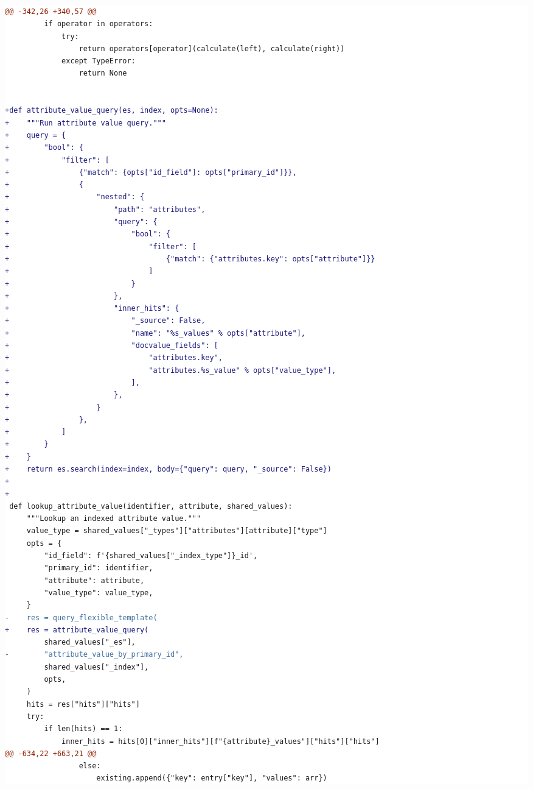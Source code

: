 ```diff
@@ -342,26 +340,57 @@
         if operator in operators:
             try:
                 return operators[operator](calculate(left), calculate(right))
             except TypeError:
                 return None
 
 
+def attribute_value_query(es, index, opts=None):
+    """Run attribute value query."""
+    query = {
+        "bool": {
+            "filter": [
+                {"match": {opts["id_field"]: opts["primary_id"]}},
+                {
+                    "nested": {
+                        "path": "attributes",
+                        "query": {
+                            "bool": {
+                                "filter": [
+                                    {"match": {"attributes.key": opts["attribute"]}}
+                                ]
+                            }
+                        },
+                        "inner_hits": {
+                            "_source": False,
+                            "name": "%s_values" % opts["attribute"],
+                            "docvalue_fields": [
+                                "attributes.key",
+                                "attributes.%s_value" % opts["value_type"],
+                            ],
+                        },
+                    }
+                },
+            ]
+        }
+    }
+    return es.search(index=index, body={"query": query, "_source": False})
+
+
 def lookup_attribute_value(identifier, attribute, shared_values):
     """Lookup an indexed attribute value."""
     value_type = shared_values["_types"]["attributes"][attribute]["type"]
     opts = {
         "id_field": f'{shared_values["_index_type"]}_id',
         "primary_id": identifier,
         "attribute": attribute,
         "value_type": value_type,
     }
-    res = query_flexible_template(
+    res = attribute_value_query(
         shared_values["_es"],
-        "attribute_value_by_primary_id",
         shared_values["_index"],
         opts,
     )
     hits = res["hits"]["hits"]
     try:
         if len(hits) == 1:
             inner_hits = hits[0]["inner_hits"][f"{attribute}_values"]["hits"]["hits"]
@@ -634,22 +663,21 @@
                 else:
                     existing.append({"key": entry["key"], "values": arr})
```